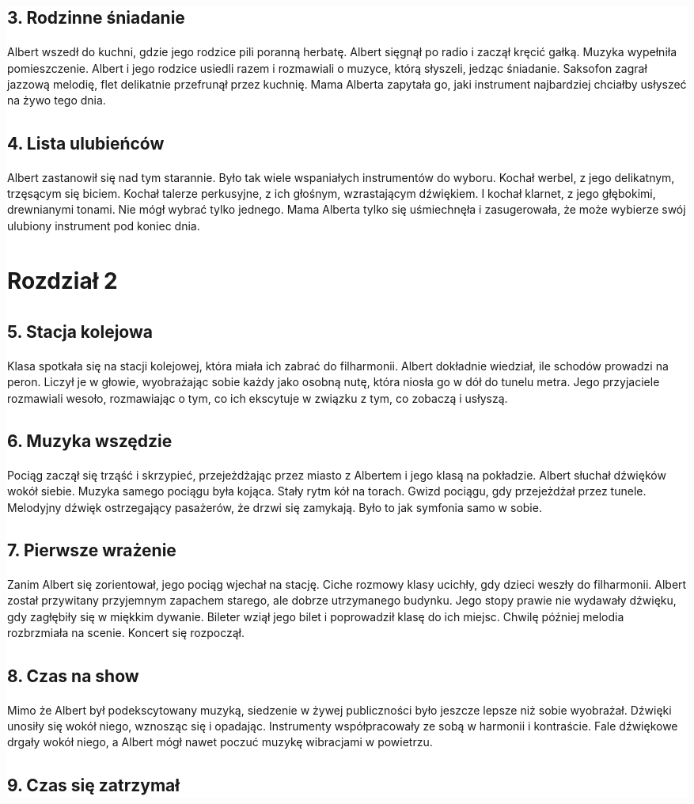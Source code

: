 ## 3. Rodzinne śniadanie

Albert wszedł do kuchni, gdzie jego rodzice pili poranną herbatę. Albert sięgnął po radio i zaczął kręcić gałką. Muzyka wypełniła pomieszczenie. Albert i jego rodzice usiedli razem i rozmawiali o muzyce, którą słyszeli, jedząc śniadanie. Saksofon zagrał jazzową melodię, flet delikatnie przefrunął przez kuchnię. Mama Alberta zapytała go, jaki instrument najbardziej chciałby usłyszeć na żywo tego dnia.

## 4. Lista ulubieńców

Albert zastanowił się nad tym starannie. Było tak wiele wspaniałych instrumentów do wyboru. Kochał werbel, z jego delikatnym, trzęsącym się biciem. Kochał talerze perkusyjne, z ich głośnym, wzrastającym dźwiękiem. I kochał klarnet, z jego głębokimi, drewnianymi tonami. Nie mógł wybrać tylko jednego. Mama Alberta tylko się uśmiechnęła i zasugerowała, że może wybierze swój ulubiony instrument pod koniec dnia.

# Rozdział 2

## 5. Stacja kolejowa

Klasa spotkała się na stacji kolejowej, która miała ich zabrać do filharmonii. Albert dokładnie wiedział, ile schodów prowadzi na peron. Liczył je w głowie, wyobrażając sobie każdy jako osobną nutę, która niosła go w dół do tunelu metra. Jego przyjaciele rozmawiali wesoło, rozmawiając o tym, co ich ekscytuje w związku z tym, co zobaczą i usłyszą.

## 6. Muzyka wszędzie

Pociąg zaczął się trząść i skrzypieć, przejeżdżając przez miasto z Albertem i jego klasą na pokładzie. Albert słuchał dźwięków wokół siebie. Muzyka samego pociągu była kojąca. Stały rytm kół na torach. Gwizd pociągu, gdy przejeżdżał przez tunele. Melodyjny dźwięk ostrzegający pasażerów, że drzwi się zamykają. Było to jak symfonia samo w sobie.

## 7. Pierwsze wrażenie

Zanim Albert się zorientował, jego pociąg wjechał na stację. Ciche rozmowy klasy ucichły, gdy dzieci weszły do filharmonii. Albert został przywitany przyjemnym zapachem starego, ale dobrze utrzymanego budynku. Jego stopy prawie nie wydawały dźwięku, gdy zagłębiły się w miękkim dywanie. Bileter wziął jego bilet i poprowadził klasę do ich miejsc. Chwilę później melodia rozbrzmiała na scenie. Koncert się rozpoczął.

## 8. Czas na show

Mimo że Albert był podekscytowany muzyką, siedzenie w żywej publiczności było jeszcze lepsze niż sobie wyobrażał. Dźwięki unosiły się wokół niego, wznosząc się i opadając. Instrumenty współpracowały ze sobą w harmonii i kontraście. Fale dźwiękowe drgały wokół niego, a Albert mógł nawet poczuć muzykę wibracjami w powietrzu.

## 9. Czas się zatrzymał
